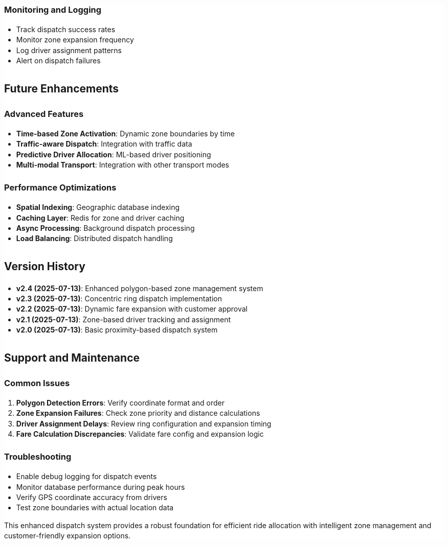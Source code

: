 ### Monitoring and Logging
- Track dispatch success rates
- Monitor zone expansion frequency
- Log driver assignment patterns
- Alert on dispatch failures

## Future Enhancements

### Advanced Features
- **Time-based Zone Activation**: Dynamic zone boundaries by time
- **Traffic-aware Dispatch**: Integration with traffic data
- **Predictive Driver Allocation**: ML-based driver positioning
- **Multi-modal Transport**: Integration with other transport modes

### Performance Optimizations
- **Spatial Indexing**: Geographic database indexing
- **Caching Layer**: Redis for zone and driver caching
- **Async Processing**: Background dispatch processing
- **Load Balancing**: Distributed dispatch handling

## Version History

- **v2.4 (2025-07-13)**: Enhanced polygon-based zone management system
- **v2.3 (2025-07-13)**: Concentric ring dispatch implementation
- **v2.2 (2025-07-13)**: Dynamic fare expansion with customer approval
- **v2.1 (2025-07-13)**: Zone-based driver tracking and assignment
- **v2.0 (2025-07-13)**: Basic proximity-based dispatch system

## Support and Maintenance

### Common Issues
1. **Polygon Detection Errors**: Verify coordinate format and order
2. **Zone Expansion Failures**: Check zone priority and distance calculations
3. **Driver Assignment Delays**: Review ring configuration and expansion timing
4. **Fare Calculation Discrepancies**: Validate fare config and expansion logic

### Troubleshooting
- Enable debug logging for dispatch events
- Monitor database performance during peak hours
- Verify GPS coordinate accuracy from drivers
- Test zone boundaries with actual location data

This enhanced dispatch system provides a robust foundation for efficient ride allocation with intelligent zone management and customer-friendly expansion options.